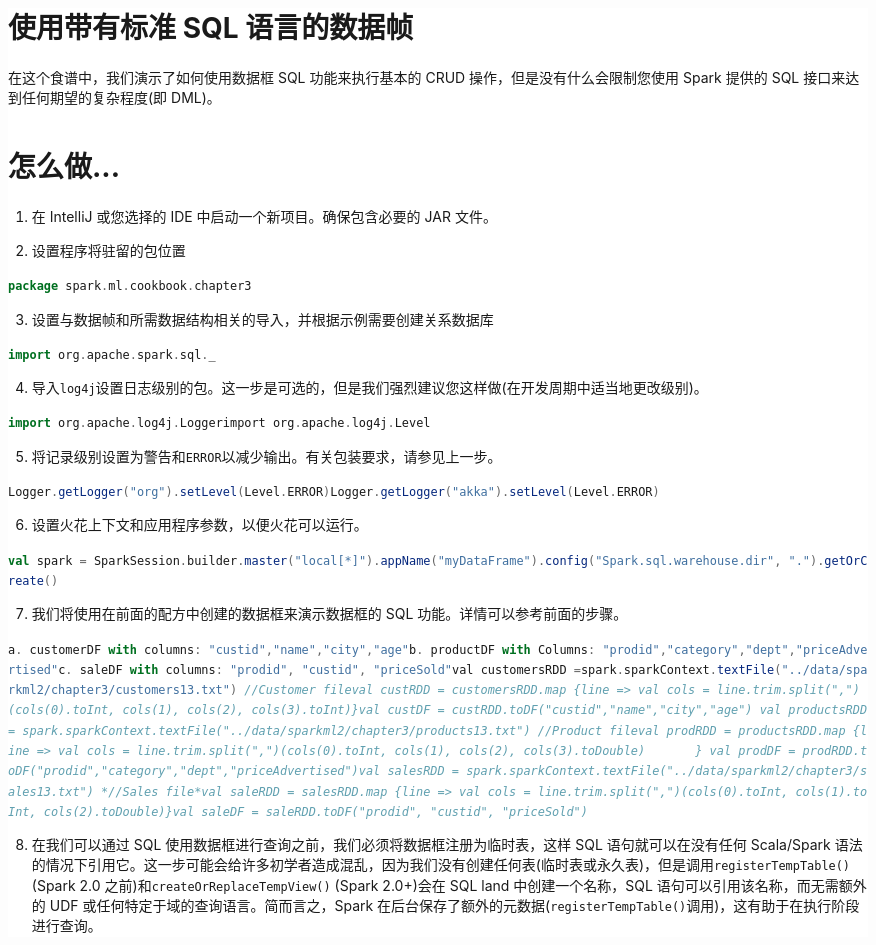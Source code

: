 # 使用带有标准 SQL 语言的数据帧

在这个食谱中，我们演示了如何使用数据框 SQL 功能来执行基本的 CRUD 操作，但是没有什么会限制您使用 Spark 提供的 SQL 接口来达到任何期望的复杂程度(即 DML)。

# 怎么做...

1.  在 IntelliJ 或您选择的 IDE 中启动一个新项目。确保包含必要的 JAR 文件。

2.  设置程序将驻留的包位置

```scala
package spark.ml.cookbook.chapter3
```

3.  设置与数据帧和所需数据结构相关的导入，并根据示例需要创建关系数据库

```scala
import org.apache.spark.sql._
```

4.  导入`log4j`设置日志级别的包。这一步是可选的，但是我们强烈建议您这样做(在开发周期中适当地更改级别)。

```scala
import org.apache.log4j.Loggerimport org.apache.log4j.Level
```

5.  将记录级别设置为警告和`ERROR`以减少输出。有关包装要求，请参见上一步。

```scala
Logger.getLogger("org").setLevel(Level.ERROR)Logger.getLogger("akka").setLevel(Level.ERROR)
```

6.  设置火花上下文和应用程序参数，以便火花可以运行。

```scala
val spark = SparkSession.builder.master("local[*]").appName("myDataFrame").config("Spark.sql.warehouse.dir", ".").getOrCreate()
```

7.  我们将使用在前面的配方中创建的数据框来演示数据框的 SQL 功能。详情可以参考前面的步骤。

```scala
a. customerDF with columns: "custid","name","city","age"b. productDF with Columns: "prodid","category","dept","priceAdvertised"c. saleDF with columns: "prodid", "custid", "priceSold"val customersRDD =spark.sparkContext.textFile("../data/sparkml2/chapter3/customers13.txt") //Customer fileval custRDD = customersRDD.map {line => val cols = line.trim.split(",")(cols(0).toInt, cols(1), cols(2), cols(3).toInt)}val custDF = custRDD.toDF("custid","name","city","age") val productsRDD = spark.sparkContext.textFile("../data/sparkml2/chapter3/products13.txt") //Product fileval prodRDD = productsRDD.map {line => val cols = line.trim.split(",")(cols(0).toInt, cols(1), cols(2), cols(3).toDouble)       } val prodDF = prodRDD.toDF("prodid","category","dept","priceAdvertised")val salesRDD = spark.sparkContext.textFile("../data/sparkml2/chapter3/sales13.txt") *//Sales file*val saleRDD = salesRDD.map {line => val cols = line.trim.split(",")(cols(0).toInt, cols(1).toInt, cols(2).toDouble)}val saleDF = saleRDD.toDF("prodid", "custid", "priceSold")
```

8.  在我们可以通过 SQL 使用数据框进行查询之前，我们必须将数据框注册为临时表，这样 SQL 语句就可以在没有任何 Scala/Spark 语法的情况下引用它。这一步可能会给许多初学者造成混乱，因为我们没有创建任何表(临时表或永久表)，但是调用`registerTempTable()`(Spark 2.0 之前)和`createOrReplaceTempView()` (Spark 2.0+)会在 SQL land 中创建一个名称，SQL 语句可以引用该名称，而无需额外的 UDF 或任何特定于域的查询语言。简而言之，Spark 在后台保存了额外的元数据(`registerTempTable()`调用)，这有助于在执行阶段进行查询。
